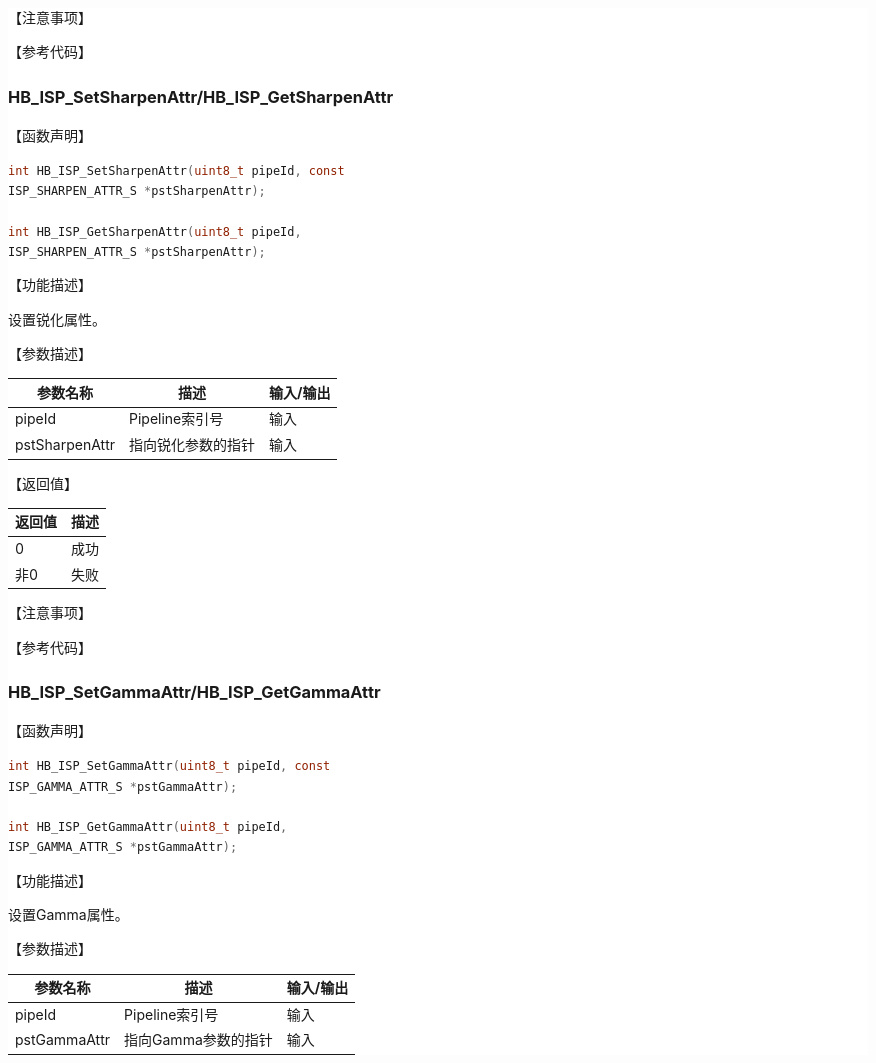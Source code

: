 【注意事项】

【参考代码】

### HB_ISP_SetSharpenAttr/HB_ISP_GetSharpenAttr

【函数声明】
```c
int HB_ISP_SetSharpenAttr(uint8_t pipeId, const
ISP_SHARPEN_ATTR_S *pstSharpenAttr);

int HB_ISP_GetSharpenAttr(uint8_t pipeId,
ISP_SHARPEN_ATTR_S *pstSharpenAttr);
```
【功能描述】

设置锐化属性。

【参数描述】

| 参数名称       | 描述               | 输入/输出 |
|----------------|--------------------|-----------|
| pipeId         | Pipeline索引号     | 输入      |
| pstSharpenAttr | 指向锐化参数的指针 | 输入      |

【返回值】

| 返回值 | 描述 |
|--------|------|
| 0      | 成功 |
| 非0    | 失败 |

【注意事项】

【参考代码】

### HB_ISP_SetGammaAttr/HB_ISP_GetGammaAttr

【函数声明】
```c
int HB_ISP_SetGammaAttr(uint8_t pipeId, const
ISP_GAMMA_ATTR_S *pstGammaAttr);

int HB_ISP_GetGammaAttr(uint8_t pipeId,
ISP_GAMMA_ATTR_S *pstGammaAttr);
```
【功能描述】

设置Gamma属性。

【参数描述】

| 参数名称     | 描述                | 输入/输出 |
|--------------|---------------------|-----------|
| pipeId       | Pipeline索引号      | 输入      |
| pstGammaAttr | 指向Gamma参数的指针 | 输入      |
